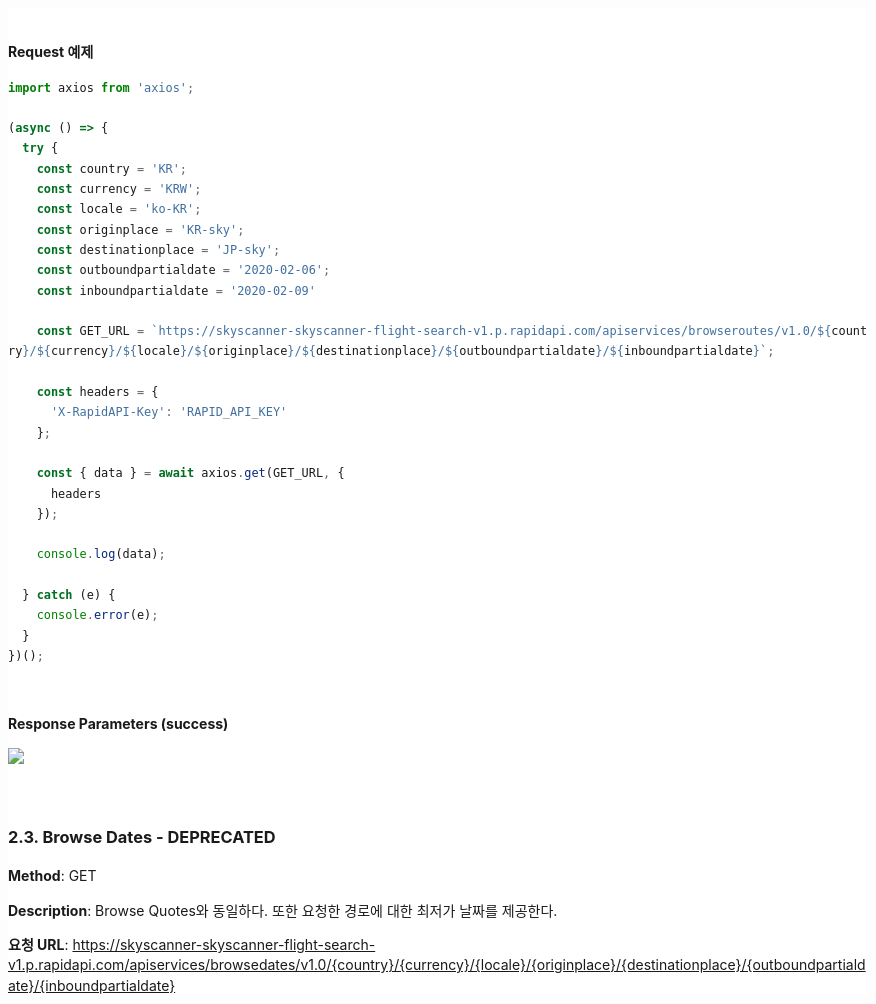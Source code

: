 <br/>

**Request 예제**

```javascript
import axios from 'axios';

(async () => {
  try {
    const country = 'KR';
    const currency = 'KRW';
    const locale = 'ko-KR';
    const originplace = 'KR-sky';
    const destinationplace = 'JP-sky';
    const outboundpartialdate = '2020-02-06';
    const inboundpartialdate = '2020-02-09'

    const GET_URL = `https://skyscanner-skyscanner-flight-search-v1.p.rapidapi.com/apiservices/browseroutes/v1.0/${country}/${currency}/${locale}/${originplace}/${destinationplace}/${outboundpartialdate}/${inboundpartialdate}`;
    
    const headers = {
      'X-RapidAPI-Key': 'RAPID_API_KEY'
    };

    const { data } = await axios.get(GET_URL, {
      headers
    });

    console.log(data);

  } catch (e) {
    console.error(e);
  }
})();
```

<br/>

**Response Parameters (success)**

![](https://user-images.githubusercontent.com/32444914/73818183-28e5cb80-4830-11ea-94eb-b296fe053d79.PNG)

<br/>

### 2.3. Browse Dates - DEPRECATED

**Method**: GET

**Description**: Browse Quotes와 동일하다. 또한 요청한 경로에 대한 최저가 날짜를 제공한다.

**요청 URL**: https://skyscanner-skyscanner-flight-search-v1.p.rapidapi.com/apiservices/browsedates/v1.0/{country}/{currency}/{locale}/{originplace}/{destinationplace}/{outboundpartialdate}/{inboundpartialdate}
